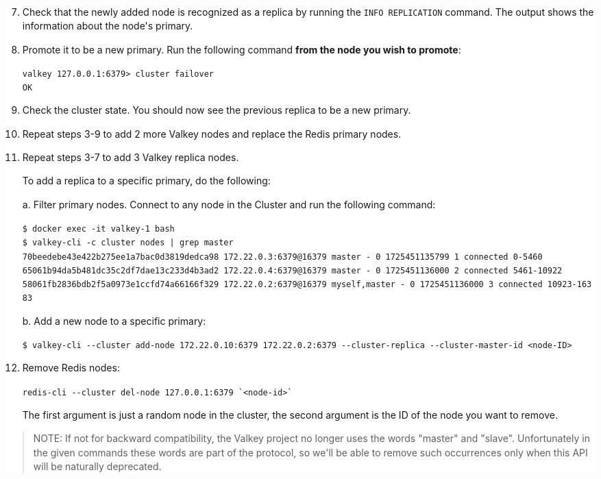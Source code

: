 7. Check that the newly added node is recognized as a replica by running the `INFO REPLICATION` command. The output shows the information about the node's primary.

8. Promote it to be a new primary. Run the following command **from the node you wish to promote**:

   ```
   valkey 127.0.0.1:6379> cluster failover
   OK
   ```

9. Check the cluster state. You should now see the previous replica to be a new primary.

10. Repeat steps 3-9 to add 2 more Valkey nodes and replace the Redis primary nodes. 
11. Repeat steps 3-7 to add 3 Valkey replica nodes. 

    To add a replica to a specific primary, do the following:

    a. Filter primary nodes. Connect to any node in the Cluster and run the following command:

       ```
       $ docker exec -it valkey-1 bash
       $ valkey-cli -c cluster nodes | grep master
       70beedebe43e422b275ee1a7bac0d3819dedca98 172.22.0.3:6379@16379 master - 0 1725451135799 1 connected 0-5460
       65061b94da5b481dc35c2df7dae13c233d4b3ad2 172.22.0.4:6379@16379 master - 0 1725451136000 2 connected 5461-10922
       58061fb2836bdb2f5a0973e1ccfd74a66166f329 172.22.0.2:6379@16379 myself,master - 0 1725451136000 3 connected 10923-16383
       ```

    b. Add a new node to a specific primary:

      ```
      $ valkey-cli --cluster add-node 172.22.0.10:6379 172.22.0.2:6379 --cluster-replica --cluster-master-id <node-ID>
      ```
    
12. Remove Redis nodes:

     ```
     redis-cli --cluster del-node 127.0.0.1:6379 `<node-id>`
     ```

     The first argument is just a random node in the cluster, the second argument is the ID of the node you want to remove.

> NOTE: If not for backward compatibility, the Valkey project no longer uses the words "master" and "slave". Unfortunately in the given commands these words are part of the protocol, so we'll be able to remove such occurrences only when this API will be naturally deprecated.

